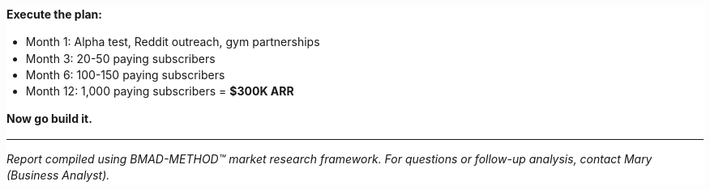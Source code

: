 **Execute the plan:**
- Month 1: Alpha test, Reddit outreach, gym partnerships
- Month 3: 20-50 paying subscribers
- Month 6: 100-150 paying subscribers
- Month 12: 1,000 paying subscribers = **$300K ARR**

**Now go build it.**

---

*Report compiled using BMAD-METHOD™ market research framework. For questions or follow-up analysis, contact Mary (Business Analyst).*
